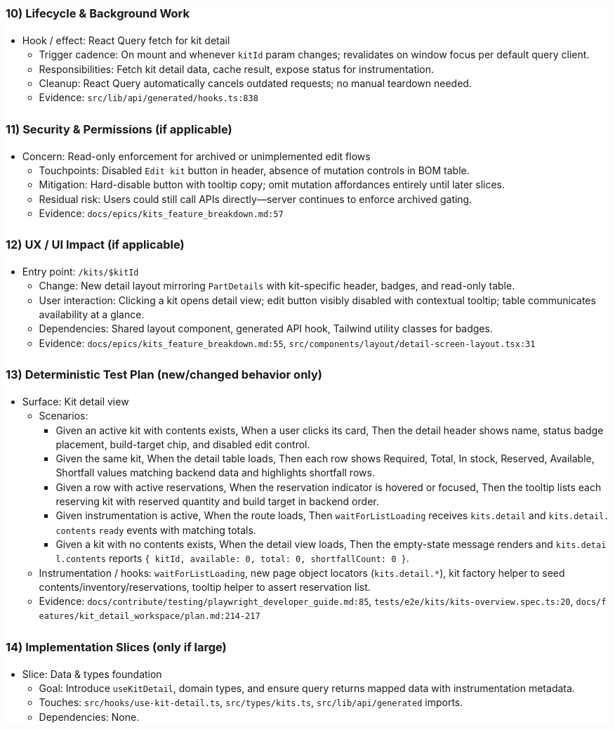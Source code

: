 ### 10) Lifecycle & Background Work

- Hook / effect: React Query fetch for kit detail
  - Trigger cadence: On mount and whenever `kitId` param changes; revalidates on window focus per default query client.
  - Responsibilities: Fetch kit detail data, cache result, expose status for instrumentation.
  - Cleanup: React Query automatically cancels outdated requests; no manual teardown needed.
  - Evidence: `src/lib/api/generated/hooks.ts:838`

### 11) Security & Permissions (if applicable)

- Concern: Read-only enforcement for archived or unimplemented edit flows
  - Touchpoints: Disabled `Edit kit` button in header, absence of mutation controls in BOM table.
  - Mitigation: Hard-disable button with tooltip copy; omit mutation affordances entirely until later slices.
  - Residual risk: Users could still call APIs directly—server continues to enforce archived gating.
  - Evidence: `docs/epics/kits_feature_breakdown.md:57`

### 12) UX / UI Impact (if applicable)

- Entry point: `/kits/$kitId`
  - Change: New detail layout mirroring `PartDetails` with kit-specific header, badges, and read-only table.
  - User interaction: Clicking a kit opens detail view; edit button visibly disabled with contextual tooltip; table communicates availability at a glance.
  - Dependencies: Shared layout component, generated API hook, Tailwind utility classes for badges.
  - Evidence: `docs/epics/kits_feature_breakdown.md:55`, `src/components/layout/detail-screen-layout.tsx:31`

### 13) Deterministic Test Plan (new/changed behavior only)

- Surface: Kit detail view
  - Scenarios:
    - Given an active kit with contents exists, When a user clicks its card, Then the detail header shows name, status badge placement, build-target chip, and disabled edit control.
    - Given the same kit, When the detail table loads, Then each row shows Required, Total, In stock, Reserved, Available, Shortfall values matching backend data and highlights shortfall rows.
    - Given a row with active reservations, When the reservation indicator is hovered or focused, Then the tooltip lists each reserving kit with reserved quantity and build target in backend order.
    - Given instrumentation is active, When the route loads, Then `waitForListLoading` receives `kits.detail` and `kits.detail.contents` `ready` events with matching totals.
    - Given a kit with no contents exists, When the detail view loads, Then the empty-state message renders and `kits.detail.contents` reports `{ kitId, available: 0, total: 0, shortfallCount: 0 }`.
  - Instrumentation / hooks: `waitForListLoading`, new page object locators (`kits.detail.*`), kit factory helper to seed contents/inventory/reservations, tooltip helper to assert reservation list.
  - Evidence: `docs/contribute/testing/playwright_developer_guide.md:85`, `tests/e2e/kits/kits-overview.spec.ts:20`, `docs/features/kit_detail_workspace/plan.md:214-217`

### 14) Implementation Slices (only if large)

- Slice: Data & types foundation
  - Goal: Introduce `useKitDetail`, domain types, and ensure query returns mapped data with instrumentation metadata.
  - Touches: `src/hooks/use-kit-detail.ts`, `src/types/kits.ts`, `src/lib/api/generated` imports.
  - Dependencies: None.
